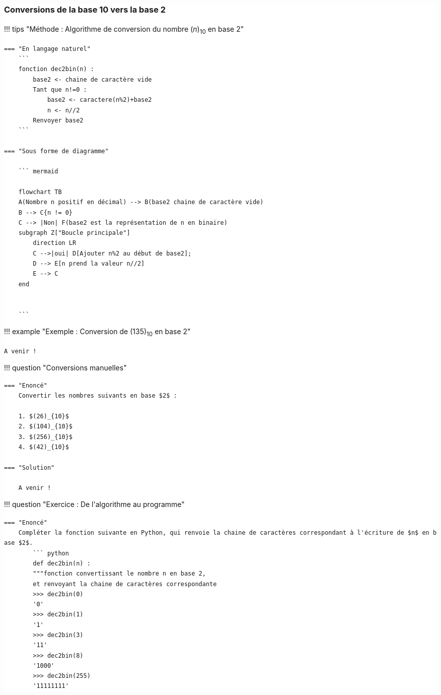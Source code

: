 ### Conversions de la base $10$ vers la base $2$


!!! tips "Méthode : Algorithme de conversion du nombre $(n)_{10}$ en base $2$"
	
	=== "En langage naturel"
		```
		fonction dec2bin(n) :
			base2 <- chaine de caractère vide
			Tant que n!=0 :
				base2 <- caractere(n%2)+base2
				n <- n//2
			Renvoyer base2 
		```
	
	=== "Sous forme de diagramme"
		
		``` mermaid
		
		flowchart TB
		A(Nombre n positif en décimal) --> B(base2 chaine de caractère vide)
		B --> C{n != 0}
		C --> |Non| F(base2 est la représentation de n en binaire)
		subgraph Z["Boucle principale"]
			direction LR
			C -->|oui| D[Ajouter n%2 au début de base2];
			D --> E[n prend la valeur n//2]
			E --> C 
		end
		
		
		```
	
!!! example "Exemple : Conversion de $(135)_{10}$ en base $2$"
	
	A venir !
	
	
!!! question "Conversions manuelles"

	=== "Enoncé"
		Convertir les nombres suivants en base $2$ :

		1. $(26)_{10}$
		2. $(104)_{10}$
		3. $(256)_{10}$
		4. $(42)_{10}$
		
	=== "Solution"
	
		A venir !
		
!!! question "Exercice : De l'algorithme au programme"

	=== "Enoncé"
		Compléter la fonction suivante en Python, qui renvoie la chaine de caractères correspondant à l'écriture de $n$ en base $2$.
			``` python
			def dec2bin(n) :
			"""fonction convertissant le nombre n en base 2,
			et renvoyant la chaine de caractères correspondante
			>>> dec2bin(0)
			'0'
			>>> dec2bin(1)
			'1'
			>>> dec2bin(3)
			'11'
			>>> dec2bin(8)
			'1000'
			>>> dec2bin(255)
			'11111111'